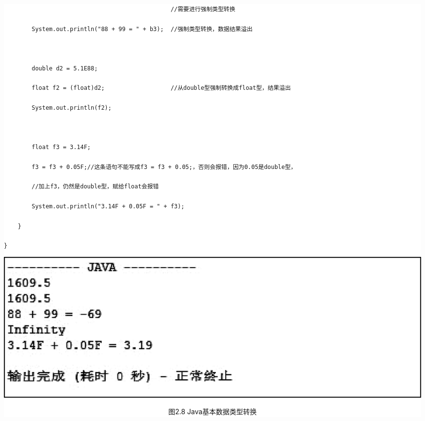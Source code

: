 ```
						                        //需要进行强制类型转换

        System.out.println("88 + 99 = " + b3);	//强制类型转换，数据结果溢出



        double d2 = 5.1E88;

        float f2 = (float)d2;					//从double型强制转换成float型，结果溢出

        System.out.println(f2);



        float f3 = 3.14F;

        f3 = f3 + 0.05F;//这条语句不能写成f3 = f3 + 0.05;，否则会报错，因为0.05是double型，

        //加上f3，仍然是double型，赋给float会报错

        System.out.println("3.14F + 0.05F = " + f3);

    }

}
```
<p align="center"><img src="../../img/d2z/tu2.8.png"/></p> 
<p align="center">图2.8  Java基本数据类型转换</p>  
